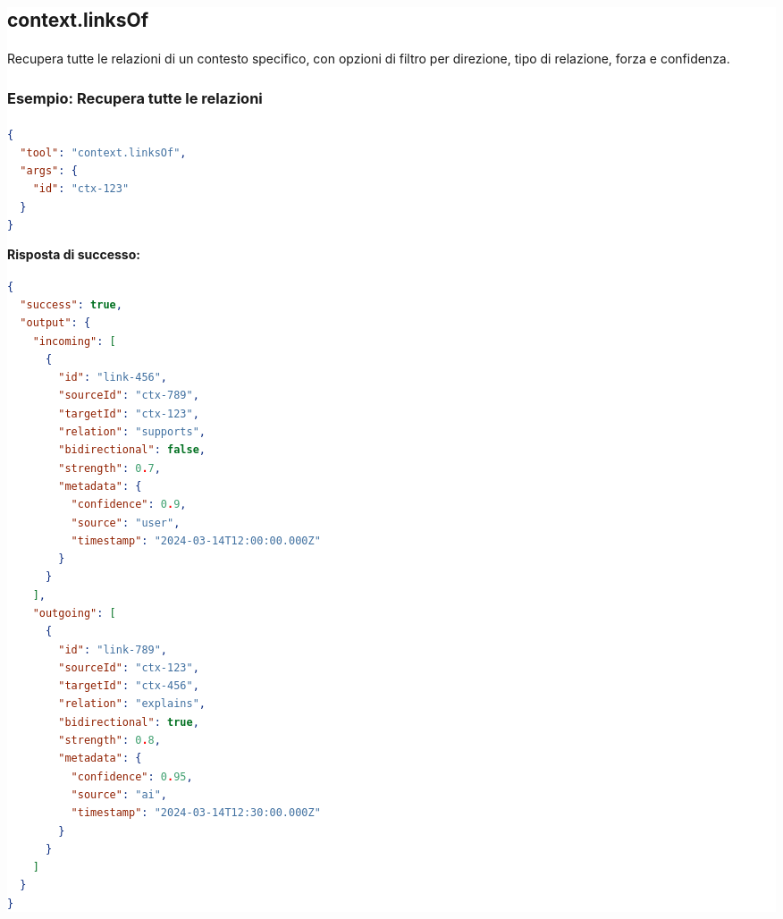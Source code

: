 
## context.linksOf

Recupera tutte le relazioni di un contesto specifico, con opzioni di filtro per direzione, tipo di relazione, forza e confidenza.

### Esempio: Recupera tutte le relazioni
```json
{
  "tool": "context.linksOf",
  "args": {
    "id": "ctx-123"
  }
}
```

**Risposta di successo:**
```json
{
  "success": true,
  "output": {
    "incoming": [
      {
        "id": "link-456",
        "sourceId": "ctx-789",
        "targetId": "ctx-123",
        "relation": "supports",
        "bidirectional": false,
        "strength": 0.7,
        "metadata": {
          "confidence": 0.9,
          "source": "user",
          "timestamp": "2024-03-14T12:00:00.000Z"
        }
      }
    ],
    "outgoing": [
      {
        "id": "link-789",
        "sourceId": "ctx-123",
        "targetId": "ctx-456",
        "relation": "explains",
        "bidirectional": true,
        "strength": 0.8,
        "metadata": {
          "confidence": 0.95,
          "source": "ai",
          "timestamp": "2024-03-14T12:30:00.000Z"
        }
      }
    ]
  }
}
```
